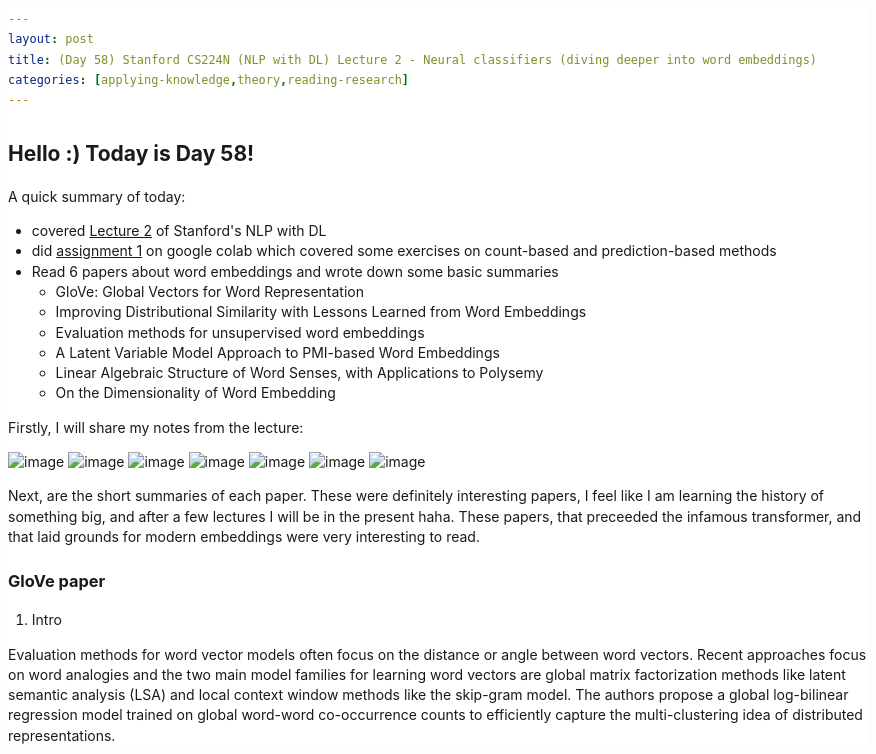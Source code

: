 ```yaml
---
layout: post
title: (Day 58) Stanford CS224N (NLP with DL) Lecture 2 - Neural classifiers (diving deeper into word embeddings)
categories: [applying-knowledge,theory,reading-research]
---
```


## Hello :) Today is Day 58!
A quick summary of today:
* covered [Lecture 2](https://youtu.be/gqaHkPEZAew?list=PLoROMvodv4rMFqRtEuo6SGjY4XbRIVRd4) of Stanford's NLP with DL
* did [assignment 1](https://colab.research.google.com/drive/19tmvOb4-izzCs8baOv3WM4Cwv26cdvKL?usp=drive_link) on google colab which covered some exercises on count-based and prediction-based methods
* Read 6 papers about word embeddings and wrote down some basic summaries 
  * GloVe: Global Vectors for Word Representation
  * Improving Distributional Similarity with Lessons Learned from Word Embeddings
  * Evaluation methods for unsupervised word embeddings
  * A Latent Variable Model Approach to PMI-based Word Embeddings
  * Linear Algebraic Structure of Word Senses, with Applications to Polysemy
  * On the Dimensionality of Word Embedding


Firstly, I will share my notes from the lecture:

![image](https://github.com/user-attachments/assets/d8ac659e-4171-4339-ad02-c6d82db6c7ee)
![image](https://github.com/user-attachments/assets/71c2b8f2-b82b-41d9-bc40-1363531a6b67)
![image](https://github.com/user-attachments/assets/6bf238ea-e243-4e57-91b9-35913a7d5341)
![image](https://github.com/user-attachments/assets/bc34a1cf-268b-4407-a32e-14c8cb2c2395)
![image](https://github.com/user-attachments/assets/e598fe78-4318-498f-8856-42f2d33a5962)
![image](https://github.com/user-attachments/assets/6f5ef840-ba00-4e14-b7b3-04588d8fdb59)
![image](https://github.com/user-attachments/assets/02667e96-a74b-496a-8fad-1729ebc8dc81)

Next, are the short summaries of each paper. These were definitely interesting papers, I feel like I am learning the history of something big, and after a few lectures I will be in the present haha. These papers, that preceeded the infamous transformer, and that laid grounds for modern embeddings were very interesting to read.

### GloVe paper
   
1. Intro

Evaluation methods for word vector models often focus on the distance or angle between word vectors. Recent approaches focus on word analogies and the two main model families for learning word vectors are global matrix factorization methods like latent semantic analysis (LSA) and local context window methods like the skip-gram model. The authors propose a global log-bilinear regression model trained on global word-word co-occurrence counts to efficiently capture the multi-clustering idea of distributed representations.
